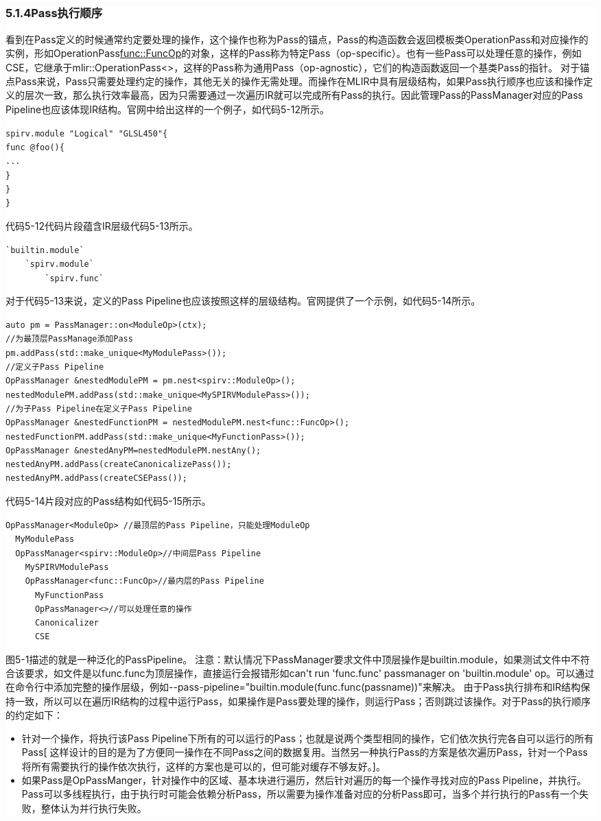 ### 5.1.4Pass执行顺序
看到在Pass定义的时候通常约定要处理的操作，这个操作也称为Pass的锚点，Pass的构造函数会返回模板类OperationPass和对应操作的实例，形如OperationPass<func::FuncOp>的对象，这样的Pass称为特定Pass（op-specific）。也有一些Pass可以处理任意的操作，例如CSE，它继承于mlir::OperationPass<>，这样的Pass称为通用Pass（op-agnostic），它们的构造函数返回一个基类Pass的指针。
对于锚点Pass来说，Pass只需要处理约定的操作，其他无关的操作无需处理。而操作在MLIR中具有层级结构，如果Pass执行顺序也应该和操作定义的层次一致，那么执行效率最高，因为只需要通过一次遍历IR就可以完成所有Pass的执行。因此管理Pass的PassManager对应的Pass Pipeline也应该体现IR结构。官网中给出这样的一个例子，如代码5-12所示。

```module {
spirv.module "Logical" "GLSL450"{
func @foo(){
...
}
}
}
```
代码5-12代码片段蕴含IR层级代码5-13所示。

```
`builtin.module`
	`spirv.module`
		`spirv.func`
```
对于代码5-13来说，定义的Pass Pipeline也应该按照这样的层级结构。官网提供了一个示例，如代码5-14所示。

```//定义顶层ModuleOp的PassManager
auto pm = PassManager::on<ModuleOp>(ctx);
//为最顶层PassManage添加Pass
pm.addPass(std::make_unique<MyModulePass>());
//定义子Pass Pipeline
OpPassManager &nestedModulePM = pm.nest<spirv::ModuleOp>();
nestedModulePM.addPass(std::make_unique<MySPIRVModulePass>());
//为子Pass Pipeline在定义子Pass Pipeline
OpPassManager &nestedFunctionPM = nestedModulePM.nest<func::FuncOp>();
nestedFunctionPM.addPass(std::make_unique<MyFunctionPass>());
OpPassManager &nestedAnyPM=nestedModulePM.nestAny();
nestedAnyPM.addPass(createCanonicalizePass());
nestedAnyPM.addPass(createCSEPass());
```
代码5-14片段对应的Pass结构如代码5-15所示。

```
OpPassManager<ModuleOp> //最顶层的Pass Pipeline，只能处理ModuleOp
  MyModulePass
  OpPassManager<spirv::ModuleOp>//中间层Pass Pipeline
    MySPIRVModulePass
    OpPassManager<func::FuncOp>//最内层的Pass Pipeline
      MyFunctionPass
      OpPassManager<>//可以处理任意的操作
      Canonicalizer
      CSE
```
图5-1描述的就是一种泛化的PassPipeline。
注意：默认情况下PassManager要求文件中顶层操作是builtin.module，如果测试文件中不符合该要求，如文件是以func.func为顶层操作，直接运行会报错形如can't run 'func.func' passmanager on 'builtin.module' op。可以通过在命令行中添加完整的操作层级，例如--pass-pipeline="builtin.module(func.func(passname))"来解决。
由于Pass执行排布和IR结构保持一致，所以可以在遍历IR结构的过程中运行Pass，如果操作是Pass要处理的操作，则运行Pass；否则跳过该操作。对于Pass的执行顺序的约定如下：
* 针对一个操作，将执行该Pass Pipeline下所有的可以运行的Pass；也就是说两个类型相同的操作，它们依次执行完各自可以运行的所有Pass[ 这样设计的目的是为了方便同一操作在不同Pass之间的数据复用。当然另一种执行Pass的方案是依次遍历Pass，针对一个Pass将所有需要执行的操作依次执行，这样的方案也是可以的，但可能对缓存不够友好。]。
* 如果Pass是OpPassManger，针对操作中的区域、基本块进行遍历，然后针对遍历的每一个操作寻找对应的Pass Pipeline，并执行。
Pass可以多线程执行，由于执行时可能会依赖分析Pass，所以需要为操作准备对应的分析Pass即可，当多个并行执行的Pass有一个失败，整体认为并行执行失败。
